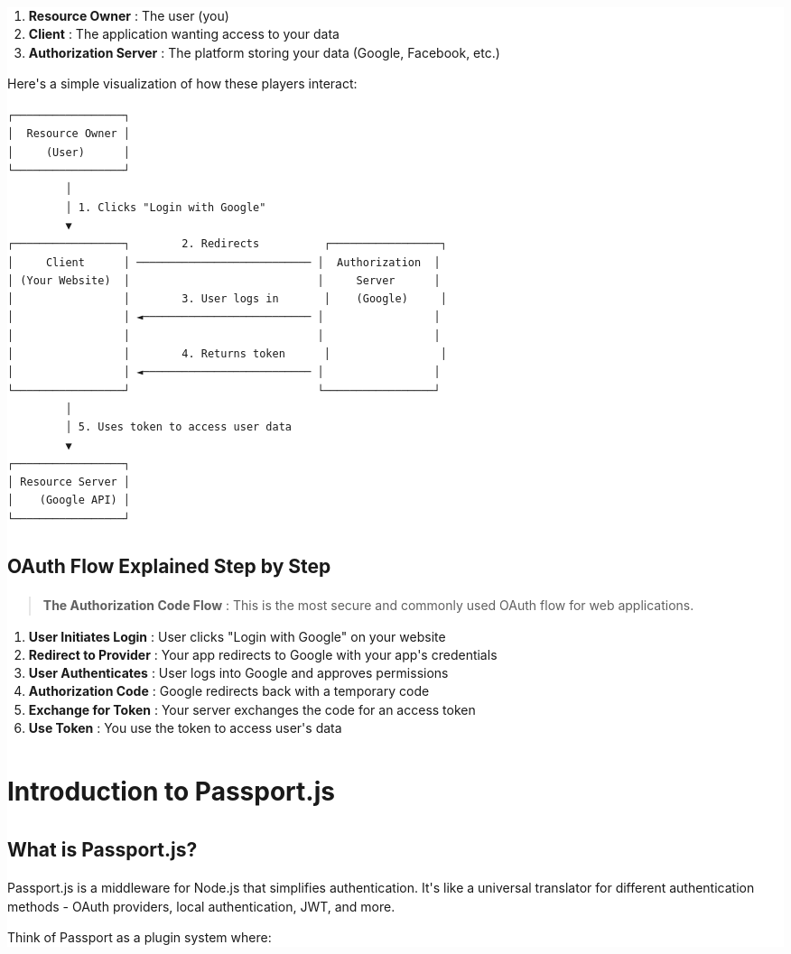 1. **Resource Owner** : The user (you)
2. **Client** : The application wanting access to your data
3. **Authorization Server** : The platform storing your data (Google, Facebook, etc.)

Here's a simple visualization of how these players interact:

```
┌─────────────────┐
│  Resource Owner │
│     (User)      │
└─────────────────┘
         │
         │ 1. Clicks "Login with Google"
         ▼
┌─────────────────┐        2. Redirects          ┌─────────────────┐
│     Client      │ ─────────────────────────── │  Authorization  │
│ (Your Website)  │                             │     Server      │
│                 │        3. User logs in       │    (Google)     │
│                 │ ◄────────────────────────── │                 │
│                 │                             │                 │
│                 │        4. Returns token      │                 │
│                 │ ◄────────────────────────── │                 │
└─────────────────┘                             └─────────────────┘
         │
         │ 5. Uses token to access user data
         ▼
┌─────────────────┐
│ Resource Server │
│    (Google API) │
└─────────────────┘
```

## OAuth Flow Explained Step by Step

> **The Authorization Code Flow** : This is the most secure and commonly used OAuth flow for web applications.

1. **User Initiates Login** : User clicks "Login with Google" on your website
2. **Redirect to Provider** : Your app redirects to Google with your app's credentials
3. **User Authenticates** : User logs into Google and approves permissions
4. **Authorization Code** : Google redirects back with a temporary code
5. **Exchange for Token** : Your server exchanges the code for an access token
6. **Use Token** : You use the token to access user's data

# Introduction to Passport.js

## What is Passport.js?

Passport.js is a middleware for Node.js that simplifies authentication. It's like a universal translator for different authentication methods - OAuth providers, local authentication, JWT, and more.

Think of Passport as a plugin system where:
